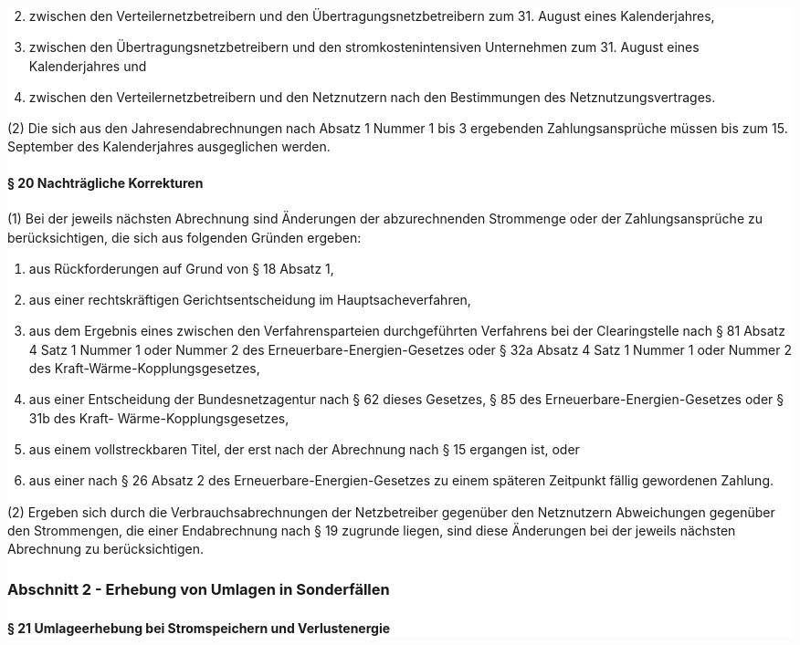 
2.  zwischen den Verteilernetzbetreibern und den
    Übertragungsnetzbetreibern zum 31. August eines Kalenderjahres,


3.  zwischen den Übertragungsnetzbetreibern und den stromkostenintensiven
    Unternehmen zum 31. August eines Kalenderjahres und


4.  zwischen den Verteilernetzbetreibern und den Netznutzern nach den
    Bestimmungen des Netznutzungsvertrages.




(2) Die sich aus den Jahresendabrechnungen nach Absatz 1 Nummer 1 bis
3 ergebenden Zahlungsansprüche müssen bis zum 15. September des
Kalenderjahres ausgeglichen werden.


#### § 20 Nachträgliche Korrekturen

(1) Bei der jeweils nächsten Abrechnung sind Änderungen der
abzurechnenden Strommenge oder der Zahlungsansprüche zu
berücksichtigen, die sich aus folgenden Gründen ergeben:

1.  aus Rückforderungen auf Grund von § 18 Absatz 1,


2.  aus einer rechtskräftigen Gerichtsentscheidung im Hauptsacheverfahren,


3.  aus dem Ergebnis eines zwischen den Verfahrensparteien durchgeführten
    Verfahrens bei der Clearingstelle nach § 81 Absatz 4 Satz 1 Nummer 1
    oder Nummer 2 des Erneuerbare-Energien-Gesetzes oder § 32a Absatz 4
    Satz 1 Nummer 1 oder Nummer 2 des Kraft-Wärme-Kopplungsgesetzes,


4.  aus einer Entscheidung der Bundesnetzagentur nach § 62 dieses
    Gesetzes, § 85 des Erneuerbare-Energien-Gesetzes oder § 31b des Kraft-
    Wärme-Kopplungsgesetzes,


5.  aus einem vollstreckbaren Titel, der erst nach der Abrechnung nach §
    15 ergangen ist, oder


6.  aus einer nach § 26 Absatz 2 des Erneuerbare-Energien-Gesetzes zu
    einem späteren Zeitpunkt fällig gewordenen Zahlung.




(2) Ergeben sich durch die Verbrauchsabrechnungen der Netzbetreiber
gegenüber den Netznutzern Abweichungen gegenüber den Strommengen, die
einer Endabrechnung nach § 19 zugrunde liegen, sind diese Änderungen
bei der jeweils nächsten Abrechnung zu berücksichtigen.


### Abschnitt 2 - Erhebung von Umlagen in Sonderfällen


#### § 21 Umlageerhebung bei Stromspeichern und Verlustenergie
